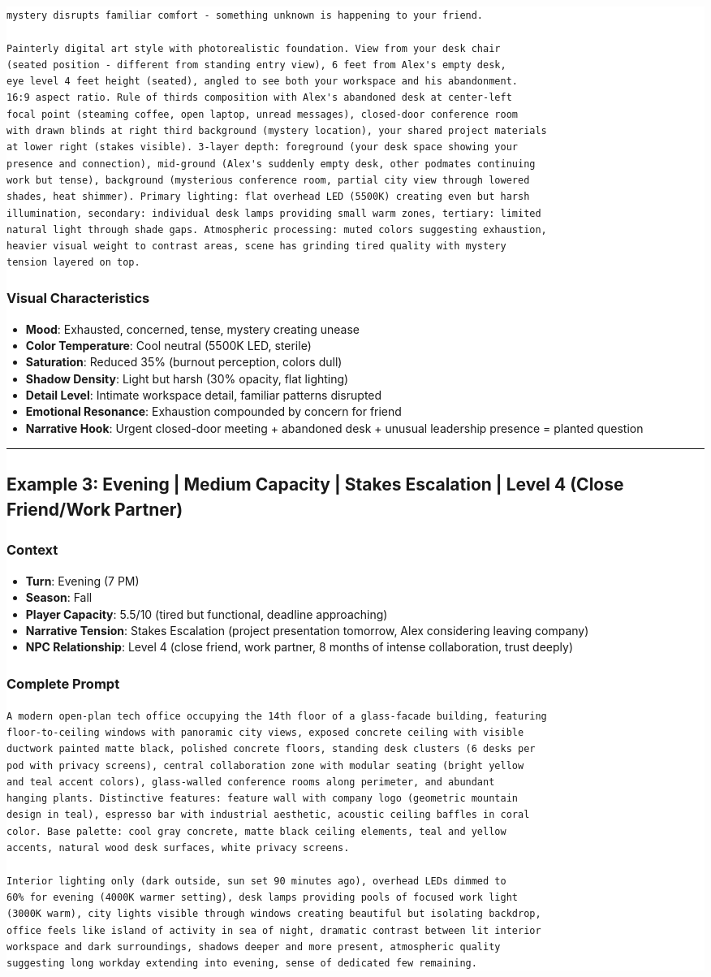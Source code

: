 ```
mystery disrupts familiar comfort - something unknown is happening to your friend.

Painterly digital art style with photorealistic foundation. View from your desk chair 
(seated position - different from standing entry view), 6 feet from Alex's empty desk, 
eye level 4 feet height (seated), angled to see both your workspace and his abandonment. 
16:9 aspect ratio. Rule of thirds composition with Alex's abandoned desk at center-left 
focal point (steaming coffee, open laptop, unread messages), closed-door conference room 
with drawn blinds at right third background (mystery location), your shared project materials 
at lower right (stakes visible). 3-layer depth: foreground (your desk space showing your 
presence and connection), mid-ground (Alex's suddenly empty desk, other podmates continuing 
work but tense), background (mysterious conference room, partial city view through lowered 
shades, heat shimmer). Primary lighting: flat overhead LED (5500K) creating even but harsh 
illumination, secondary: individual desk lamps providing small warm zones, tertiary: limited 
natural light through shade gaps. Atmospheric processing: muted colors suggesting exhaustion, 
heavier visual weight to contrast areas, scene has grinding tired quality with mystery 
tension layered on top.
```

### Visual Characteristics
- **Mood**: Exhausted, concerned, tense, mystery creating unease
- **Color Temperature**: Cool neutral (5500K LED, sterile)
- **Saturation**: Reduced 35% (burnout perception, colors dull)
- **Shadow Density**: Light but harsh (30% opacity, flat lighting)
- **Detail Level**: Intimate workspace detail, familiar patterns disrupted
- **Emotional Resonance**: Exhaustion compounded by concern for friend
- **Narrative Hook**: Urgent closed-door meeting + abandoned desk + unusual leadership presence = planted question

---

## Example 3: Evening | Medium Capacity | Stakes Escalation | Level 4 (Close Friend/Work Partner)

### Context
- **Turn**: Evening (7 PM)
- **Season**: Fall
- **Player Capacity**: 5.5/10 (tired but functional, deadline approaching)
- **Narrative Tension**: Stakes Escalation (project presentation tomorrow, Alex considering leaving company)
- **NPC Relationship**: Level 4 (close friend, work partner, 8 months of intense collaboration, trust deeply)

### Complete Prompt

```
A modern open-plan tech office occupying the 14th floor of a glass-facade building, featuring 
floor-to-ceiling windows with panoramic city views, exposed concrete ceiling with visible 
ductwork painted matte black, polished concrete floors, standing desk clusters (6 desks per 
pod with privacy screens), central collaboration zone with modular seating (bright yellow 
and teal accent colors), glass-walled conference rooms along perimeter, and abundant 
hanging plants. Distinctive features: feature wall with company logo (geometric mountain 
design in teal), espresso bar with industrial aesthetic, acoustic ceiling baffles in coral 
color. Base palette: cool gray concrete, matte black ceiling elements, teal and yellow 
accents, natural wood desk surfaces, white privacy screens.

Interior lighting only (dark outside, sun set 90 minutes ago), overhead LEDs dimmed to 
60% for evening (4000K warmer setting), desk lamps providing pools of focused work light 
(3000K warm), city lights visible through windows creating beautiful but isolating backdrop, 
office feels like island of activity in sea of night, dramatic contrast between lit interior 
workspace and dark surroundings, shadows deeper and more present, atmospheric quality 
suggesting long workday extending into evening, sense of dedicated few remaining.

```